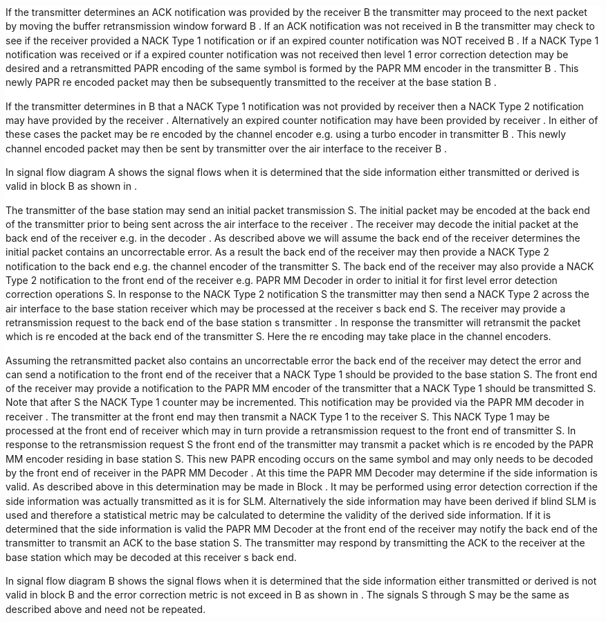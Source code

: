 If the transmitter determines an ACK notification was provided by the receiver B the transmitter may proceed to the next packet by moving the buffer retransmission window forward B . If an ACK notification was not received in B the transmitter may check to see if the receiver provided a NACK Type 1 notification or if an expired counter notification was NOT received B . If a NACK Type 1 notification was received or if a expired counter notification was not received then level 1 error correction detection may be desired and a retransmitted PAPR encoding of the same symbol is formed by the PAPR MM encoder in the transmitter B . This newly PAPR re encoded packet may then be subsequently transmitted to the receiver at the base station B .

If the transmitter determines in B that a NACK Type 1 notification was not provided by receiver then a NACK Type 2 notification may have provided by the receiver . Alternatively an expired counter notification may have been provided by receiver . In either of these cases the packet may be re encoded by the channel encoder e.g. using a turbo encoder in transmitter B . This newly channel encoded packet may then be sent by transmitter over the air interface to the receiver B .

In signal flow diagram A shows the signal flows when it is determined that the side information either transmitted or derived is valid in block B as shown in .

The transmitter of the base station may send an initial packet transmission S. The initial packet may be encoded at the back end of the transmitter prior to being sent across the air interface to the receiver . The receiver may decode the initial packet at the back end of the receiver e.g. in the decoder . As described above we will assume the back end of the receiver determines the initial packet contains an uncorrectable error. As a result the back end of the receiver may then provide a NACK Type 2 notification to the back end e.g. the channel encoder of the transmitter S. The back end of the receiver may also provide a NACK Type 2 notification to the front end of the receiver e.g. PAPR MM Decoder in order to initial it for first level error detection correction operations S. In response to the NACK Type 2 notification S the transmitter may then send a NACK Type 2 across the air interface to the base station receiver which may be processed at the receiver s back end S. The receiver may provide a retransmission request to the back end of the base station s transmitter . In response the transmitter will retransmit the packet which is re encoded at the back end of the transmitter S. Here the re encoding may take place in the channel encoders.

Assuming the retransmitted packet also contains an uncorrectable error the back end of the receiver may detect the error and can send a notification to the front end of the receiver that a NACK Type 1 should be provided to the base station S. The front end of the receiver may provide a notification to the PAPR MM encoder of the transmitter that a NACK Type 1 should be transmitted S. Note that after S the NACK Type 1 counter may be incremented. This notification may be provided via the PAPR MM decoder in receiver . The transmitter at the front end may then transmit a NACK Type 1 to the receiver S. This NACK Type 1 may be processed at the front end of receiver which may in turn provide a retransmission request to the front end of transmitter S. In response to the retransmission request S the front end of the transmitter may transmit a packet which is re encoded by the PAPR MM encoder residing in base station S. This new PAPR encoding occurs on the same symbol and may only needs to be decoded by the front end of receiver in the PAPR MM Decoder . At this time the PAPR MM Decoder may determine if the side information is valid. As described above in this determination may be made in Block . It may be performed using error detection correction if the side information was actually transmitted as it is for SLM. Alternatively the side information may have been derived if blind SLM is used and therefore a statistical metric may be calculated to determine the validity of the derived side information. If it is determined that the side information is valid the PAPR MM Decoder at the front end of the receiver may notify the back end of the transmitter to transmit an ACK to the base station S. The transmitter may respond by transmitting the ACK to the receiver at the base station which may be decoded at this receiver s back end.

In signal flow diagram B shows the signal flows when it is determined that the side information either transmitted or derived is not valid in block B and the error correction metric is not exceed in B as shown in . The signals S through S may be the same as described above and need not be repeated.
